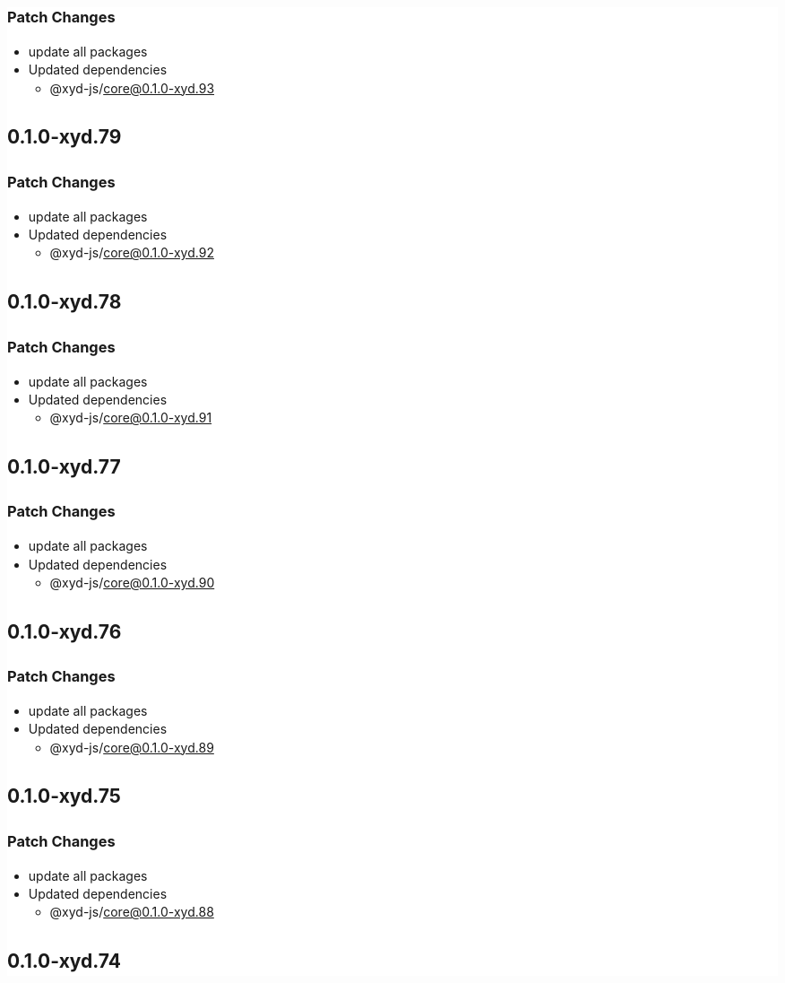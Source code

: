 ### Patch Changes

- update all packages
- Updated dependencies
  - @xyd-js/core@0.1.0-xyd.93

## 0.1.0-xyd.79

### Patch Changes

- update all packages
- Updated dependencies
  - @xyd-js/core@0.1.0-xyd.92

## 0.1.0-xyd.78

### Patch Changes

- update all packages
- Updated dependencies
  - @xyd-js/core@0.1.0-xyd.91

## 0.1.0-xyd.77

### Patch Changes

- update all packages
- Updated dependencies
  - @xyd-js/core@0.1.0-xyd.90

## 0.1.0-xyd.76

### Patch Changes

- update all packages
- Updated dependencies
  - @xyd-js/core@0.1.0-xyd.89

## 0.1.0-xyd.75

### Patch Changes

- update all packages
- Updated dependencies
  - @xyd-js/core@0.1.0-xyd.88

## 0.1.0-xyd.74
